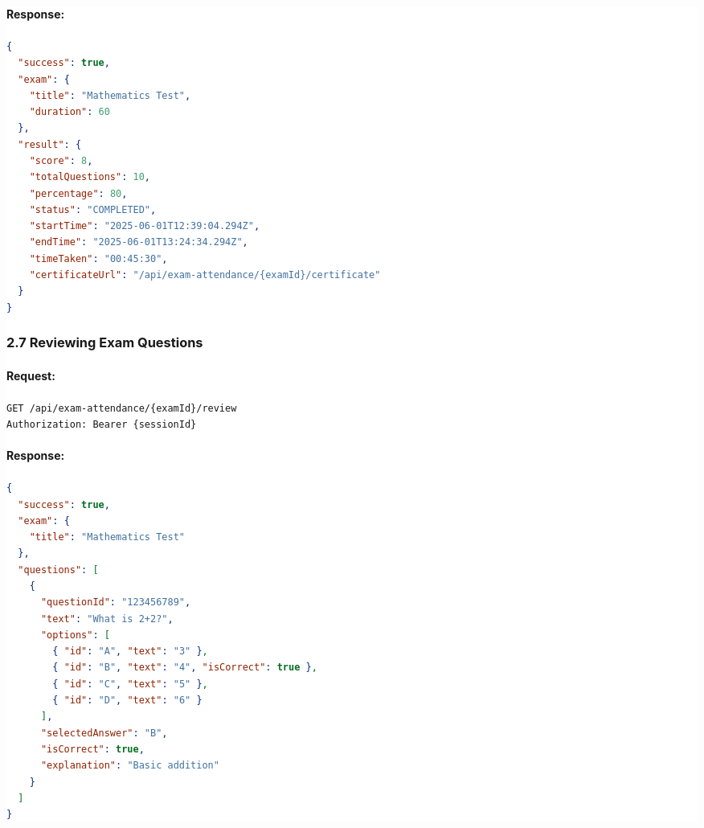 #### Response:
```json
{
  "success": true,
  "exam": {
    "title": "Mathematics Test",
    "duration": 60
  },
  "result": {
    "score": 8,
    "totalQuestions": 10,
    "percentage": 80,
    "status": "COMPLETED",
    "startTime": "2025-06-01T12:39:04.294Z",
    "endTime": "2025-06-01T13:24:34.294Z",
    "timeTaken": "00:45:30",
    "certificateUrl": "/api/exam-attendance/{examId}/certificate"
  }
}
```

### 2.7 Reviewing Exam Questions

#### Request:
```
GET /api/exam-attendance/{examId}/review
Authorization: Bearer {sessionId}
```

#### Response:
```json
{
  "success": true,
  "exam": {
    "title": "Mathematics Test"
  },
  "questions": [
    {
      "questionId": "123456789",
      "text": "What is 2+2?",
      "options": [
        { "id": "A", "text": "3" },
        { "id": "B", "text": "4", "isCorrect": true },
        { "id": "C", "text": "5" },
        { "id": "D", "text": "6" }
      ],
      "selectedAnswer": "B",
      "isCorrect": true,
      "explanation": "Basic addition"
    }
  ]
}
```
